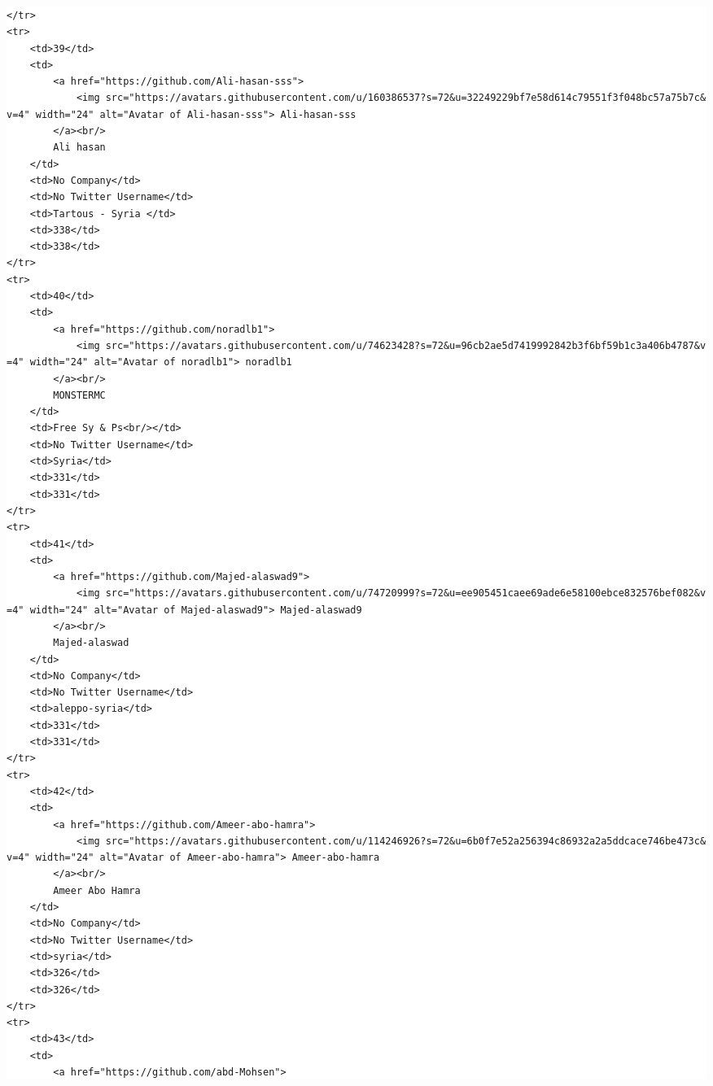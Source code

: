 	</tr>
	<tr>
		<td>39</td>
		<td>
			<a href="https://github.com/Ali-hasan-sss">
				<img src="https://avatars.githubusercontent.com/u/160386537?s=72&u=32249229bf7e58d614c79551f3f048bc57a75b7c&v=4" width="24" alt="Avatar of Ali-hasan-sss"> Ali-hasan-sss
			</a><br/>
			Ali hasan
		</td>
		<td>No Company</td>
		<td>No Twitter Username</td>
		<td>Tartous - Syria </td>
		<td>338</td>
		<td>338</td>
	</tr>
	<tr>
		<td>40</td>
		<td>
			<a href="https://github.com/noradlb1">
				<img src="https://avatars.githubusercontent.com/u/74623428?s=72&u=96cb2ae5d7419992842b3f6bf59b1c3a406b4787&v=4" width="24" alt="Avatar of noradlb1"> noradlb1
			</a><br/>
			MONSTERMC
		</td>
		<td>Free Sy & Ps<br/></td>
		<td>No Twitter Username</td>
		<td>Syria</td>
		<td>331</td>
		<td>331</td>
	</tr>
	<tr>
		<td>41</td>
		<td>
			<a href="https://github.com/Majed-alaswad9">
				<img src="https://avatars.githubusercontent.com/u/74720999?s=72&u=ee905451caee69ade6e58100ebce832576bef082&v=4" width="24" alt="Avatar of Majed-alaswad9"> Majed-alaswad9
			</a><br/>
			Majed-alaswad
		</td>
		<td>No Company</td>
		<td>No Twitter Username</td>
		<td>aleppo-syria</td>
		<td>331</td>
		<td>331</td>
	</tr>
	<tr>
		<td>42</td>
		<td>
			<a href="https://github.com/Ameer-abo-hamra">
				<img src="https://avatars.githubusercontent.com/u/114246926?s=72&u=6b0f7e52a256394c86932a2a5ddcace746be473c&v=4" width="24" alt="Avatar of Ameer-abo-hamra"> Ameer-abo-hamra
			</a><br/>
			Ameer Abo Hamra
		</td>
		<td>No Company</td>
		<td>No Twitter Username</td>
		<td>syria</td>
		<td>326</td>
		<td>326</td>
	</tr>
	<tr>
		<td>43</td>
		<td>
			<a href="https://github.com/abd-Mohsen">